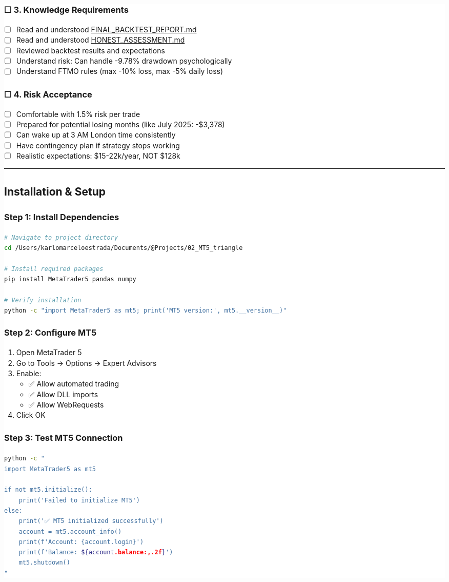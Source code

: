### ☐ 3. Knowledge Requirements

- [ ] Read and understood [FINAL_BACKTEST_REPORT.md](FINAL_BACKTEST_REPORT.md)
- [ ] Read and understood [HONEST_ASSESSMENT.md](HONEST_ASSESSMENT.md)
- [ ] Reviewed backtest results and expectations
- [ ] Understand risk: Can handle -9.78% drawdown psychologically
- [ ] Understand FTMO rules (max -10% loss, max -5% daily loss)

### ☐ 4. Risk Acceptance

- [ ] Comfortable with 1.5% risk per trade
- [ ] Prepared for potential losing months (like July 2025: -$3,378)
- [ ] Can wake up at 3 AM London time consistently
- [ ] Have contingency plan if strategy stops working
- [ ] Realistic expectations: $15-22k/year, NOT $128k

---

## Installation & Setup

### Step 1: Install Dependencies

```bash
# Navigate to project directory
cd /Users/karlomarceloestrada/Documents/@Projects/02_MT5_triangle

# Install required packages
pip install MetaTrader5 pandas numpy

# Verify installation
python -c "import MetaTrader5 as mt5; print('MT5 version:', mt5.__version__)"
```

### Step 2: Configure MT5

1. Open MetaTrader 5
2. Go to Tools → Options → Expert Advisors
3. Enable:
   - ✅ Allow automated trading
   - ✅ Allow DLL imports
   - ✅ Allow WebRequests
4. Click OK

### Step 3: Test MT5 Connection

```bash
python -c "
import MetaTrader5 as mt5

if not mt5.initialize():
    print('Failed to initialize MT5')
else:
    print('✅ MT5 initialized successfully')
    account = mt5.account_info()
    print(f'Account: {account.login}')
    print(f'Balance: ${account.balance:,.2f}')
    mt5.shutdown()
"
```

